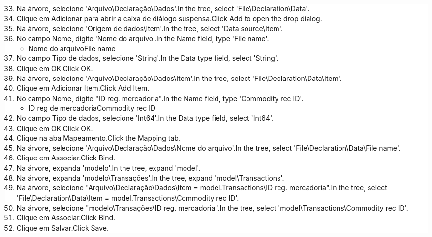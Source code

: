 33. <span data-ttu-id="7f2f3-153">Na árvore, selecione 'Arquivo\Declaração\Dados'.</span><span class="sxs-lookup"><span data-stu-id="7f2f3-153">In the tree, select 'File\Declaration\Data'.</span></span>
34. <span data-ttu-id="7f2f3-154">Clique em Adicionar para abrir a caixa de diálogo suspensa.</span><span class="sxs-lookup"><span data-stu-id="7f2f3-154">Click Add to open the drop dialog.</span></span>
35. <span data-ttu-id="7f2f3-155">Na árvore, selecione 'Origem de dados\Item'.</span><span class="sxs-lookup"><span data-stu-id="7f2f3-155">In the tree, select 'Data source\Item'.</span></span>
36. <span data-ttu-id="7f2f3-156">No campo Nome, digite 'Nome do arquivo'.</span><span class="sxs-lookup"><span data-stu-id="7f2f3-156">In the Name field, type 'File name'.</span></span>
    * <span data-ttu-id="7f2f3-157">Nome do arquivo</span><span class="sxs-lookup"><span data-stu-id="7f2f3-157">File name</span></span>  
37. <span data-ttu-id="7f2f3-158">No campo Tipo de dados, selecione 'String'.</span><span class="sxs-lookup"><span data-stu-id="7f2f3-158">In the Data type field, select 'String'.</span></span>
38. <span data-ttu-id="7f2f3-159">Clique em OK.</span><span class="sxs-lookup"><span data-stu-id="7f2f3-159">Click OK.</span></span>
39. <span data-ttu-id="7f2f3-160">Na árvore, selecione 'Arquivo\Declaração\Dados\Item'.</span><span class="sxs-lookup"><span data-stu-id="7f2f3-160">In the tree, select 'File\Declaration\Data\Item'.</span></span>
40. <span data-ttu-id="7f2f3-161">Clique em Adicionar Item.</span><span class="sxs-lookup"><span data-stu-id="7f2f3-161">Click Add Item.</span></span>
41. <span data-ttu-id="7f2f3-162">No campo Nome, digite "ID reg. mercadoria".</span><span class="sxs-lookup"><span data-stu-id="7f2f3-162">In the Name field, type 'Commodity rec ID'.</span></span>
    * <span data-ttu-id="7f2f3-163">ID reg de mercadoria</span><span class="sxs-lookup"><span data-stu-id="7f2f3-163">Commodity rec ID</span></span>  
42. <span data-ttu-id="7f2f3-164">No campo Tipo de dados, selecione 'Int64'.</span><span class="sxs-lookup"><span data-stu-id="7f2f3-164">In the Data type field, select 'Int64'.</span></span>
43. <span data-ttu-id="7f2f3-165">Clique em OK.</span><span class="sxs-lookup"><span data-stu-id="7f2f3-165">Click OK.</span></span>
44. <span data-ttu-id="7f2f3-166">Clique na aba Mapeamento.</span><span class="sxs-lookup"><span data-stu-id="7f2f3-166">Click the Mapping tab.</span></span>
45. <span data-ttu-id="7f2f3-167">Na árvore, selecione 'Arquivo\Declaração\Dados\Nome do arquivo'.</span><span class="sxs-lookup"><span data-stu-id="7f2f3-167">In the tree, select 'File\Declaration\Data\File name'.</span></span>
46. <span data-ttu-id="7f2f3-168">Clique em Associar.</span><span class="sxs-lookup"><span data-stu-id="7f2f3-168">Click Bind.</span></span>
47. <span data-ttu-id="7f2f3-169">Na árvore, expanda 'modelo'.</span><span class="sxs-lookup"><span data-stu-id="7f2f3-169">In the tree, expand 'model'.</span></span>
48. <span data-ttu-id="7f2f3-170">Na árvore, expanda 'modelo\Transações'.</span><span class="sxs-lookup"><span data-stu-id="7f2f3-170">In the tree, expand 'model\Transactions'.</span></span>
49. <span data-ttu-id="7f2f3-171">Na árvore, selecione "Arquivo\Declaração\Dados\Item = model.Transactions\ID reg. mercadoria".</span><span class="sxs-lookup"><span data-stu-id="7f2f3-171">In the tree, select 'File\Declaration\Data\Item =  model.Transactions\Commodity rec ID'.</span></span>
50. <span data-ttu-id="7f2f3-172">Na árvore, selecione "modelo\Transações\ID reg. mercadoria".</span><span class="sxs-lookup"><span data-stu-id="7f2f3-172">In the tree, select 'model\Transactions\Commodity rec ID'.</span></span>
51. <span data-ttu-id="7f2f3-173">Clique em Associar.</span><span class="sxs-lookup"><span data-stu-id="7f2f3-173">Click Bind.</span></span>
52. <span data-ttu-id="7f2f3-174">Clique em Salvar.</span><span class="sxs-lookup"><span data-stu-id="7f2f3-174">Click Save.</span></span>
